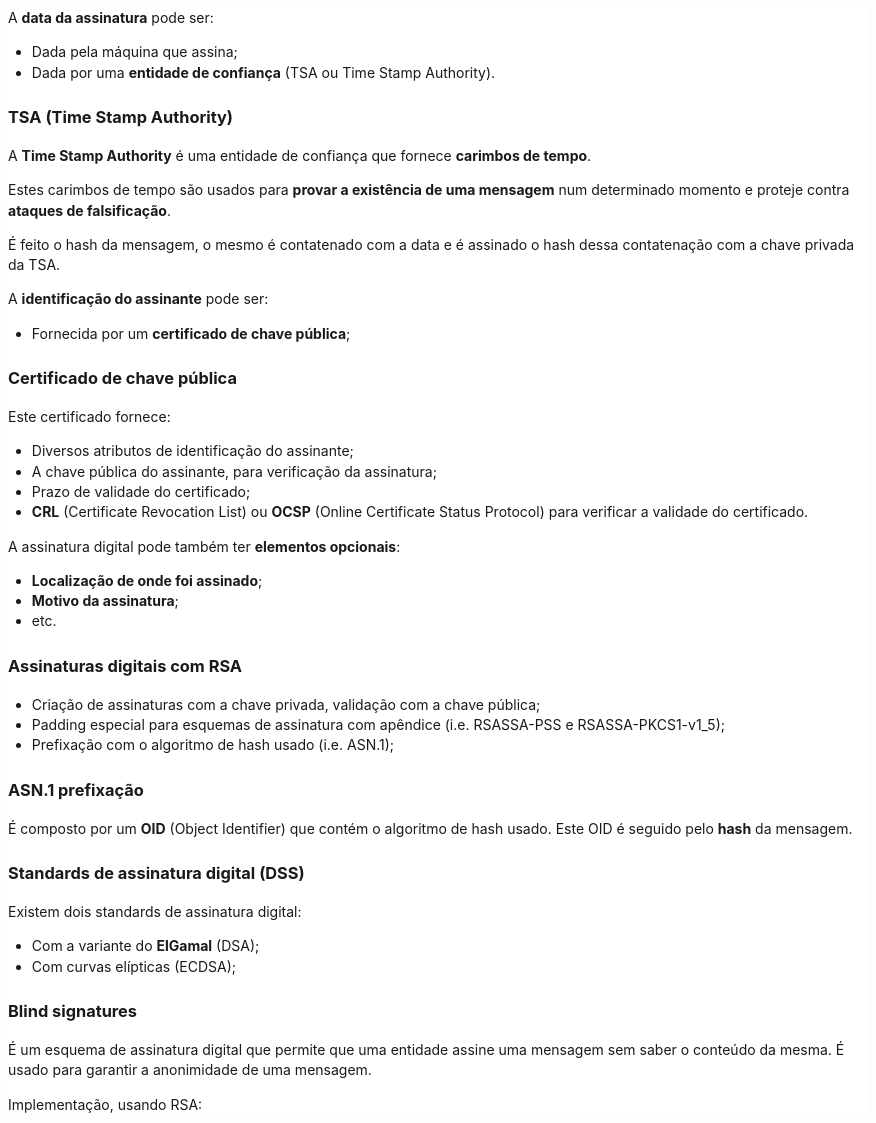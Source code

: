A **data da assinatura** pode ser:
- Dada pela máquina que assina;
- Dada por uma **entidade de confiança** (TSA ou Time Stamp Authority).

### TSA (Time Stamp Authority)

A **Time Stamp Authority** é uma entidade de confiança que fornece **carimbos de tempo**. 

Estes carimbos de tempo são usados para **provar a existência de uma mensagem** num determinado momento e proteje contra **ataques de falsificação**. 

É feito o hash da mensagem, o mesmo é contatenado com a data e é assinado o hash dessa contatenação com a chave privada da TSA.

A **identificação do assinante** pode ser:
- Fornecida por um **certificado de chave pública**;

### Certificado de chave pública

Este certificado fornece:
- Diversos atributos de identificação do assinante;
- A chave pública do assinante, para verificação da assinatura;
- Prazo de validade do certificado;
- **CRL** (Certificate Revocation List) ou **OCSP** (Online Certificate Status Protocol) para verificar a validade do certificado.

A assinatura digital pode também ter **elementos opcionais**:
- **Localização de onde foi assinado**;
- **Motivo da assinatura**;
- etc.

### Assinaturas digitais com RSA

- Criação de assinaturas com a chave privada, validação com a chave pública;
- Padding especial para esquemas de assinatura com apêndice (i.e. RSASSA-PSS e RSASSA-PKCS1-v1_5);
- Prefixação com o algoritmo de hash usado (i.e. ASN.1);

### ASN.1 prefixação

É composto por um **OID** (Object Identifier) que contém o algoritmo de hash usado. Este OID é seguido pelo **hash** da mensagem.

### Standards de assinatura digital (DSS)

Existem dois standards de assinatura digital:
- Com a variante do **ElGamal** (DSA);
- Com curvas elípticas (ECDSA);
### Blind signatures

É um esquema de assinatura digital que permite que uma entidade assine uma mensagem sem saber o conteúdo da mesma. É usado para garantir a anonimidade de uma mensagem.

Implementação, usando RSA:
